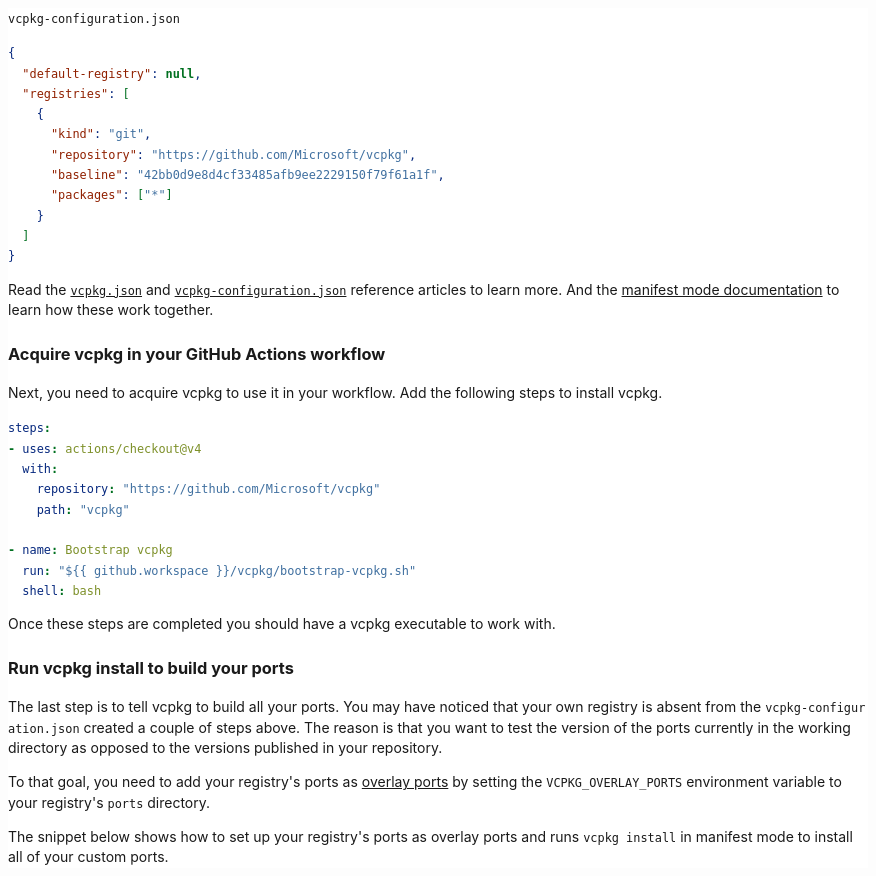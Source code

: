 `vcpkg-configuration.json`

```json
{
  "default-registry": null,
  "registries": [
    {
      "kind": "git",
      "repository": "https://github.com/Microsoft/vcpkg",
      "baseline": "42bb0d9e8d4cf33485afb9ee2229150f79f61a1f",
      "packages": ["*"]
    }
  ]
}
```

Read the [`vcpkg.json`](../reference/vcpkg-json.md) and
[`vcpkg-configuration.json`](../reference/vcpkg-configuration-json.md) reference
articles to learn more. And the [manifest mode
documentation](../consume/manifest-mode.md) to learn how these work together.

### Acquire vcpkg in your GitHub Actions workflow

Next, you need to acquire vcpkg to use it in your workflow. Add the following
steps to install vcpkg.

```yml
steps:
- uses: actions/checkout@v4
  with:
    repository: "https://github.com/Microsoft/vcpkg"
    path: "vcpkg"

- name: Bootstrap vcpkg
  run: "${{ github.workspace }}/vcpkg/bootstrap-vcpkg.sh"
  shell: bash
```

Once these steps are completed you should have a vcpkg executable to work with.

### Run vcpkg install to build your ports

The last step is to tell vcpkg to build all your ports. You may have noticed
that your own registry is absent from the `vcpkg-configuration.json` created a
couple of steps above. The reason is that you want to test the version of the
ports currently in the working directory as opposed to the versions published in
your repository.

To that goal, you need to add your registry's ports as [overlay
ports](../concepts/overlay-ports.md) by setting the `VCPKG_OVERLAY_PORTS`
environment variable to your registry's `ports` directory.

The snippet below shows how to set up your registry's ports as overlay ports and
runs `vcpkg install` in manifest mode to install all of your custom ports.
